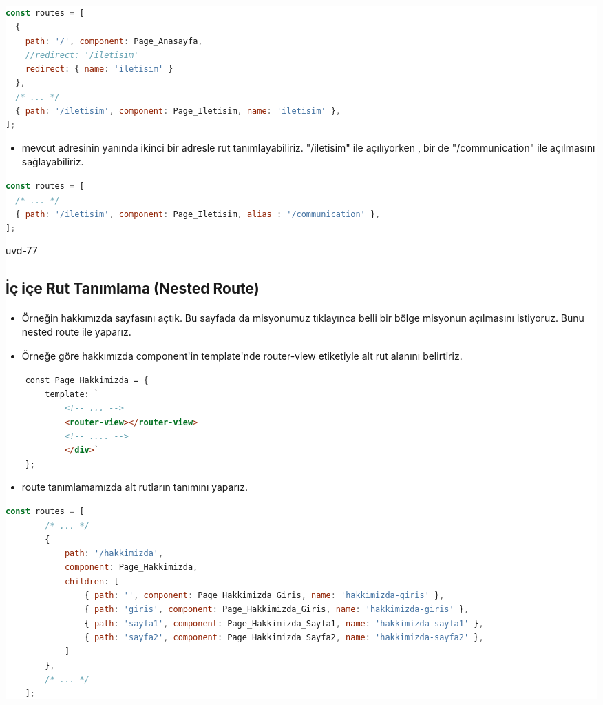 ```js
const routes = [
  {
    path: '/', component: Page_Anasayfa,
    //redirect: '/iletisim'
    redirect: { name: 'iletisim' }
  },
  /* ... */
  { path: '/iletisim', component: Page_Iletisim, name: 'iletisim' },
];
```

- mevcut adresinin yanında ikinci bir adresle rut tanımlayabiliriz. "/iletisim" ile açılıyorken , bir de "/communication" ile açılmasını sağlayabiliriz.

```js
const routes = [
  /* ... */
  { path: '/iletisim', component: Page_Iletisim, alias : '/communication' },
];
```

uvd-77

## İç içe Rut Tanımlama (Nested Route)

- Örneğin hakkımızda sayfasını açtık. Bu sayfada da misyonumuz tıklayınca belli bir bölge misyonun açılmasını istiyoruz. Bunu nested route ile yaparız.

- Örneğe göre hakkımızda component'in template'nde router-view etiketiyle alt rut alanını belirtiriz.

```html
    const Page_Hakkimizda = {
        template: `
            <!-- ... -->
            <router-view></router-view>
            <!-- .... -->
            </div>`
    };
```

- route tanımlamamızda alt rutların tanımını yaparız.

```js
const routes = [
        /* ... */
        {
            path: '/hakkimizda',
            component: Page_Hakkimizda,
            children: [
                { path: '', component: Page_Hakkimizda_Giris, name: 'hakkimizda-giris' },
                { path: 'giris', component: Page_Hakkimizda_Giris, name: 'hakkimizda-giris' },
                { path: 'sayfa1', component: Page_Hakkimizda_Sayfa1, name: 'hakkimizda-sayfa1' },
                { path: 'sayfa2', component: Page_Hakkimizda_Sayfa2, name: 'hakkimizda-sayfa2' },
            ]
        },
        /* ... */
    ];
```
